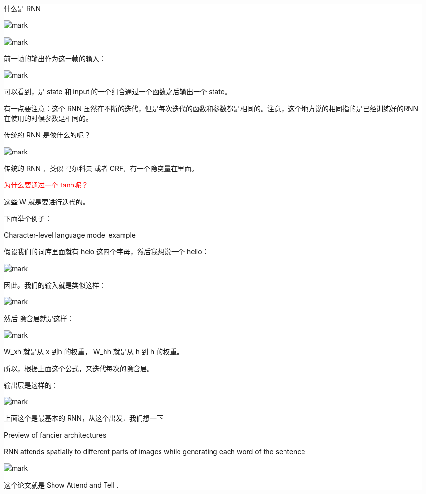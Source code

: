 什么是 RNN

![mark](http://images.iterate.site/blog/image/180815/i3A2GlG7aj.png?imageslim)

![mark](http://images.iterate.site/blog/image/180815/8ee7GIBBaG.png?imageslim)

前一帧的输出作为这一帧的输入：

![mark](http://images.iterate.site/blog/image/180815/i9cH8ACgCG.png?imageslim)

可以看到，是 state 和 input 的一个组合通过一个函数之后输出一个 state。

有一点要注意：这个 RNN 虽然在不断的迭代，但是每次迭代的函数和参数都是相同的。注意，这个地方说的相同指的是已经训练好的RNN在使用的时候参数是相同的。

传统的 RNN 是做什么的呢？

![mark](http://images.iterate.site/blog/image/180815/jEHmkj7mjE.png?imageslim)

传统的 RNN ，类似 马尔科夫 或者 CRF，有一个隐变量在里面。

<span style="color:red;">为什么要通过一个 tanh呢？</span>

这些 W 就是要进行迭代的。

下面举个例子：

Character-level language model example

假设我们的词库里面就有 helo 这四个字母，然后我想说一个 hello：

![mark](http://images.iterate.site/blog/image/180815/7e2abeif5K.png?imageslim)

因此，我们的输入就是类似这样：

![mark](http://images.iterate.site/blog/image/180815/jc2GdA4ekc.png?imageslim)

然后 隐含层就是这样：

![mark](http://images.iterate.site/blog/image/180815/2BjjbCcmdd.png?imageslim)


W_xh 就是从 x 到h 的权重， W_hh 就是从 h 到 h 的权重。

所以，根据上面这个公式，来迭代每次的隐含层。

输出层是这样的：

![mark](http://images.iterate.site/blog/image/180816/F0jhLghcAb.png?imageslim)

上面这个是最基本的 RNN，从这个出发，我们想一下


Preview of fancier architectures

RNN attends spatially to different parts of images while generating each word of the sentence


![mark](http://images.iterate.site/blog/image/180816/H8DGkfEl9m.png?imageslim)

这个论文就是 Show Attend and Tell .
